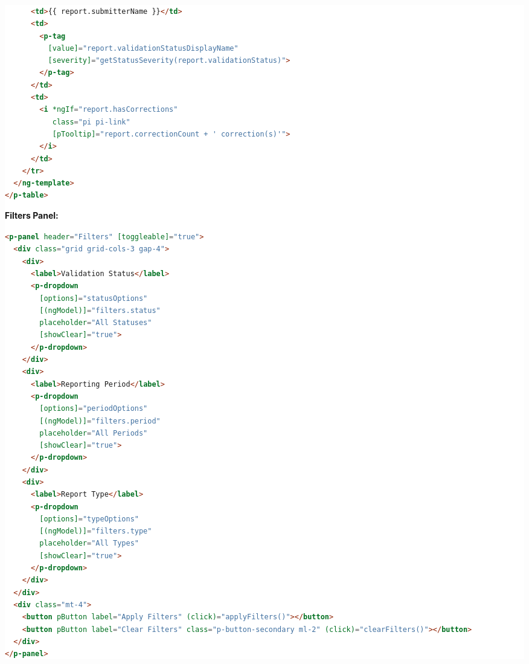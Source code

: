 ```html
      <td>{{ report.submitterName }}</td>
      <td>
        <p-tag 
          [value]="report.validationStatusDisplayName" 
          [severity]="getStatusSeverity(report.validationStatus)">
        </p-tag>
      </td>
      <td>
        <i *ngIf="report.hasCorrections" 
           class="pi pi-link" 
           [pTooltip]="report.correctionCount + ' correction(s)'">
        </i>
      </td>
    </tr>
  </ng-template>
</p-table>
```

**Filters Panel:**
```html
<p-panel header="Filters" [toggleable]="true">
  <div class="grid grid-cols-3 gap-4">
    <div>
      <label>Validation Status</label>
      <p-dropdown 
        [options]="statusOptions" 
        [(ngModel)]="filters.status"
        placeholder="All Statuses"
        [showClear]="true">
      </p-dropdown>
    </div>
    <div>
      <label>Reporting Period</label>
      <p-dropdown 
        [options]="periodOptions" 
        [(ngModel)]="filters.period"
        placeholder="All Periods"
        [showClear]="true">
      </p-dropdown>
    </div>
    <div>
      <label>Report Type</label>
      <p-dropdown 
        [options]="typeOptions" 
        [(ngModel)]="filters.type"
        placeholder="All Types"
        [showClear]="true">
      </p-dropdown>
    </div>
  </div>
  <div class="mt-4">
    <button pButton label="Apply Filters" (click)="applyFilters()"></button>
    <button pButton label="Clear Filters" class="p-button-secondary ml-2" (click)="clearFilters()"></button>
  </div>
</p-panel>
```
